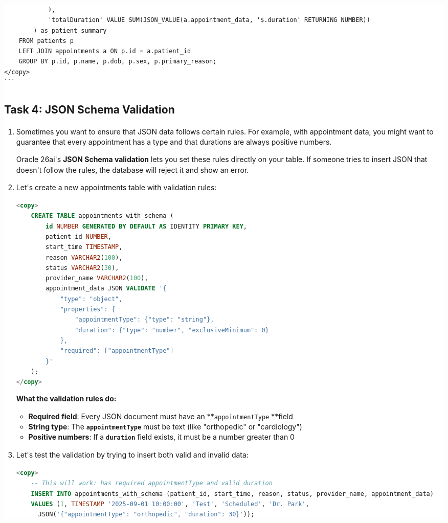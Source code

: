                 ),
                'totalDuration' VALUE SUM(JSON_VALUE(a.appointment_data, '$.duration' RETURNING NUMBER))
            ) as patient_summary
        FROM patients p
        LEFT JOIN appointments a ON p.id = a.patient_id
        GROUP BY p.id, p.name, p.dob, p.sex, p.primary_reason;
    </copy>
    ```

## Task 4: JSON Schema Validation

1. Sometimes you want to ensure that JSON data follows certain rules. For example, with appointment data, you might want to guarantee that every appointment has a type and that durations are always positive numbers.

    Oracle 26ai's **JSON Schema validation** lets you set these rules directly on your table. If someone tries to insert JSON that doesn't follow the rules, the database will reject it and show an error.

2. Let's create a new appointments table with validation rules:

    ```sql
    <copy>
        CREATE TABLE appointments_with_schema (
            id NUMBER GENERATED BY DEFAULT AS IDENTITY PRIMARY KEY,
            patient_id NUMBER,
            start_time TIMESTAMP,
            reason VARCHAR2(100),
            status VARCHAR2(30),
            provider_name VARCHAR2(100),
            appointment_data JSON VALIDATE '{
                "type": "object",
                "properties": {
                    "appointmentType": {"type": "string"},
                    "duration": {"type": "number", "exclusiveMinimum": 0}
                },
                "required": ["appointmentType"]
            }'
        );
    </copy>
    ```

    **What the validation rules do:**
    - **Required field**: Every JSON document must have an **`appointmentType` **field
    - **String type**: The **`appointmentType`** must be text (like "orthopedic" or "cardiology")
    - **Positive numbers**: If a **`duration`** field exists, it must be a number greater than 0

3. Let's test the validation by trying to insert both valid and invalid data:

    ```sql
    <copy>
        -- This will work: has required appointmentType and valid duration
        INSERT INTO appointments_with_schema (patient_id, start_time, reason, status, provider_name, appointment_data)
        VALUES (1, TIMESTAMP '2025-09-01 10:00:00', 'Test', 'Scheduled', 'Dr. Park',
          JSON('{"appointmentType": "orthopedic", "duration": 30}'));

